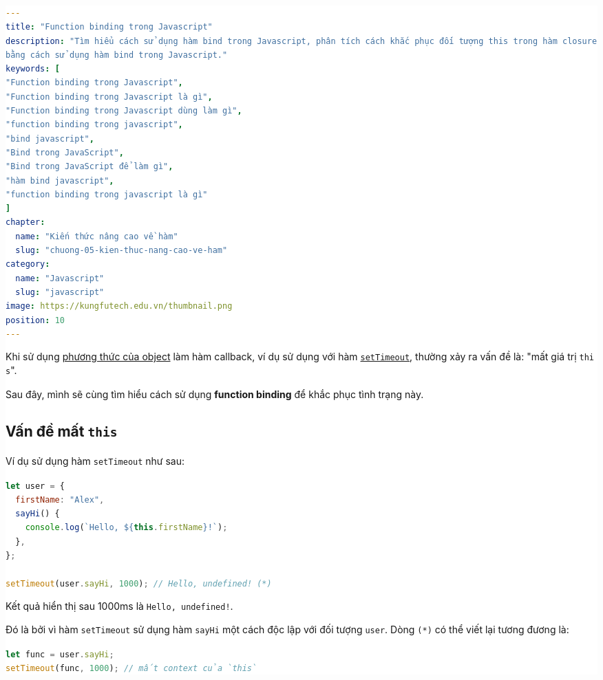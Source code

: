 ```yaml
---
title: "Function binding trong Javascript"
description: "Tìm hiểu cách sử dụng hàm bind trong Javascript, phân tích cách khắc phục đối tượng this trong hàm closure bằng cách sử dụng hàm bind trong Javascript."
keywords: [
"Function binding trong Javascript",
"Function binding trong Javascript là gì",
"Function binding trong Javascript dùng làm gì",
"function binding trong javascript",
"bind javascript",
"Bind trong JavaScript",
"Bind trong JavaScript để làm gì",
"hàm bind javascript",
"function binding trong javascript là gì"
]
chapter:
  name: "Kiến thức nâng cao về hàm"
  slug: "chuong-05-kien-thuc-nang-cao-ve-ham"
category:
  name: "Javascript"
  slug: "javascript"
image: https://kungfutech.edu.vn/thumbnail.png
position: 10
---
```


Khi sử dụng [phương thức của object](/bai-viet/javascript/phuong-thuc-trong-javascript) làm hàm callback, ví dụ sử dụng với hàm [`setTimeout`](/bai-viet/javascript/ham-settimeout-trong-javascript), thường xảy ra vấn đề là: "mất giá trị `this`".

Sau đây, mình sẽ cùng tìm hiểu cách sử dụng **function binding** để khắc phục tình trạng này.

## Vấn đề mất `this`

Ví dụ sử dụng hàm `setTimeout` như sau:

```js
let user = {
  firstName: "Alex",
  sayHi() {
    console.log(`Hello, ${this.firstName}!`);
  },
};

setTimeout(user.sayHi, 1000); // Hello, undefined! (*)
```

Kết quả hiển thị sau 1000ms là `Hello, undefined!`.

Đó là bởi vì hàm `setTimeout` sử dụng hàm `sayHi` một cách độc lập với đối tượng `user`. Dòng `(*)` có thể viết lại tương đương là:

```js
let func = user.sayHi;
setTimeout(func, 1000); // mất context của `this`
```
